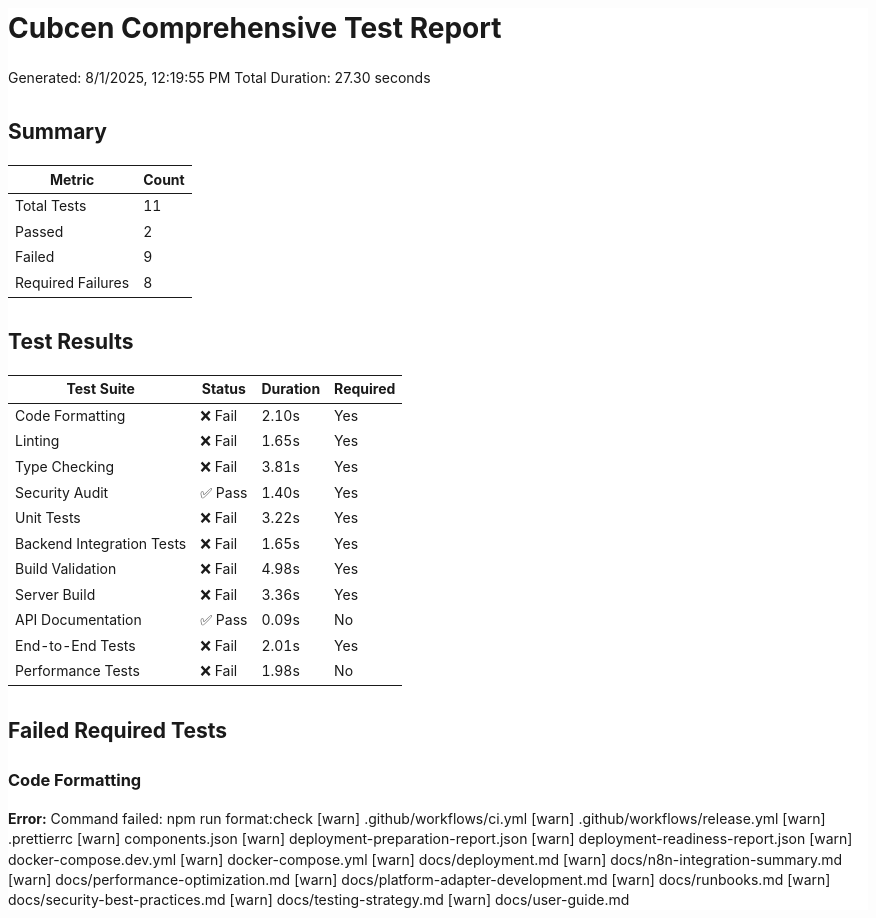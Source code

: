 # Cubcen Comprehensive Test Report

Generated: 8/1/2025, 12:19:55 PM
Total Duration: 27.30 seconds

## Summary

| Metric | Count |
|--------|-------|
| Total Tests | 11 |
| Passed | 2 |
| Failed | 9 |
| Required Failures | 8 |

## Test Results

| Test Suite | Status | Duration | Required |
|------------|--------|----------|----------|
| Code Formatting | ❌ Fail | 2.10s | Yes |
| Linting | ❌ Fail | 1.65s | Yes |
| Type Checking | ❌ Fail | 3.81s | Yes |
| Security Audit | ✅ Pass | 1.40s | Yes |
| Unit Tests | ❌ Fail | 3.22s | Yes |
| Backend Integration Tests | ❌ Fail | 1.65s | Yes |
| Build Validation | ❌ Fail | 4.98s | Yes |
| Server Build | ❌ Fail | 3.36s | Yes |
| API Documentation | ✅ Pass | 0.09s | No |
| End-to-End Tests | ❌ Fail | 2.01s | Yes |
| Performance Tests | ❌ Fail | 1.98s | No |

## Failed Required Tests

### Code Formatting

**Error:** Command failed: npm run format:check
[warn] .github/workflows/ci.yml
[warn] .github/workflows/release.yml
[warn] .prettierrc
[warn] components.json
[warn] deployment-preparation-report.json
[warn] deployment-readiness-report.json
[warn] docker-compose.dev.yml
[warn] docker-compose.yml
[warn] docs/deployment.md
[warn] docs/n8n-integration-summary.md
[warn] docs/performance-optimization.md
[warn] docs/platform-adapter-development.md
[warn] docs/runbooks.md
[warn] docs/security-best-practices.md
[warn] docs/testing-strategy.md
[warn] docs/user-guide.md